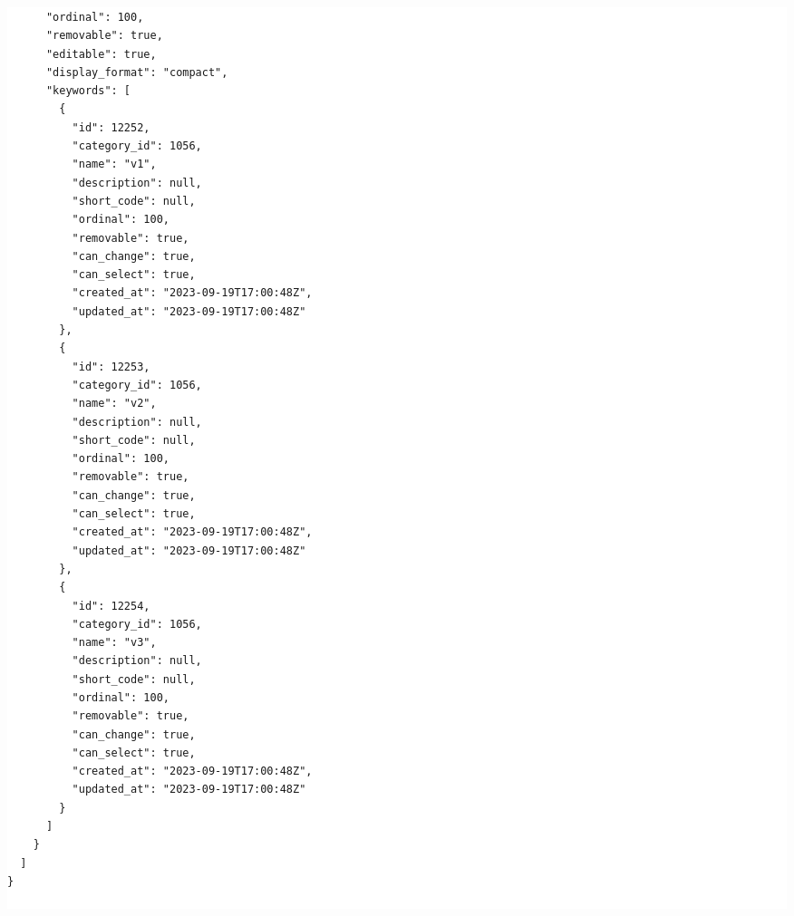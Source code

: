```
      "ordinal": 100,
      "removable": true,
      "editable": true,
      "display_format": "compact",
      "keywords": [
        {
          "id": 12252,
          "category_id": 1056,
          "name": "v1",
          "description": null,
          "short_code": null,
          "ordinal": 100,
          "removable": true,
          "can_change": true,
          "can_select": true,
          "created_at": "2023-09-19T17:00:48Z",
          "updated_at": "2023-09-19T17:00:48Z"
        },
        {
          "id": 12253,
          "category_id": 1056,
          "name": "v2",
          "description": null,
          "short_code": null,
          "ordinal": 100,
          "removable": true,
          "can_change": true,
          "can_select": true,
          "created_at": "2023-09-19T17:00:48Z",
          "updated_at": "2023-09-19T17:00:48Z"
        },
        {
          "id": 12254,
          "category_id": 1056,
          "name": "v3",
          "description": null,
          "short_code": null,
          "ordinal": 100,
          "removable": true,
          "can_change": true,
          "can_select": true,
          "created_at": "2023-09-19T17:00:48Z",
          "updated_at": "2023-09-19T17:00:48Z"
        }
      ]
    }
  ]
}
                
```
